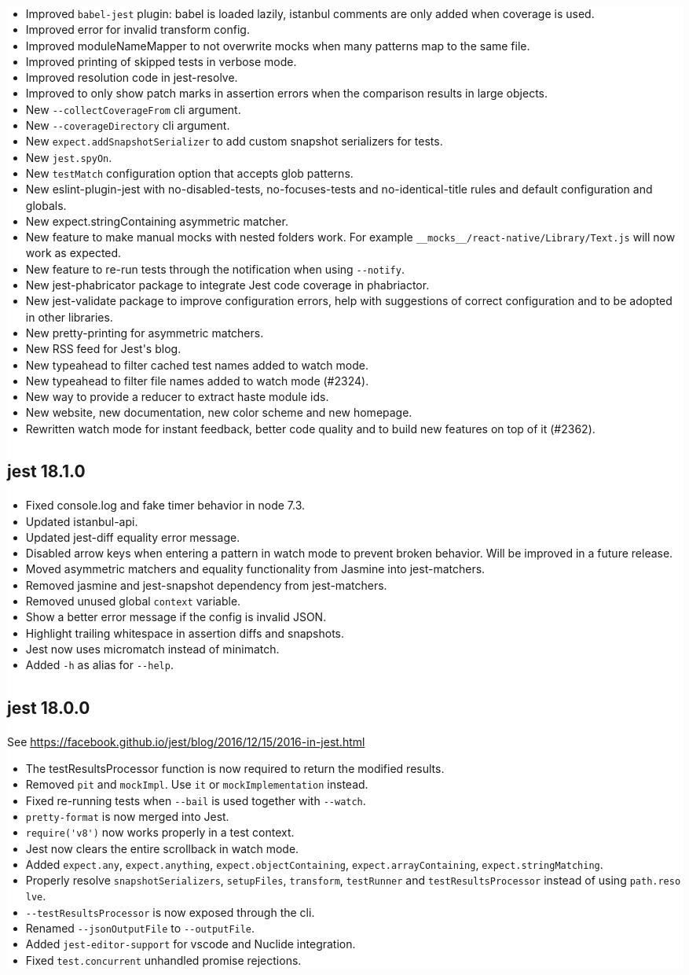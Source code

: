 * Improved `babel-jest` plugin: babel is loaded lazily, istanbul comments are only added when coverage is used.
* Improved error for invalid transform config.
* Improved moduleNameMapper to not overwrite mocks when many patterns map to the same file.
* Improved printing of skipped tests in verbose mode.
* Improved resolution code in jest-resolve.
* Improved to only show patch marks in assertion errors when the comparison results in large objects.
* New `--collectCoverageFrom` cli argument.
* New `--coverageDirectory` cli argument.
* New `expect.addSnapshotSerializer` to add custom snapshot serializers for tests.
* New `jest.spyOn`.
* New `testMatch` configuration option that accepts glob patterns.
* New eslint-plugin-jest with no-disabled-tests, no-focuses-tests and no-identical-title rules and default configuration and globals.
* New expect.stringContaining asymmetric matcher.
* New feature to make manual mocks with nested folders work. For example `__mocks__/react-native/Library/Text.js` will now work as expected.
* New feature to re-run tests through the notification when using `--notify`.
* New jest-phabricator package to integrate Jest code coverage in phabriactor.
* New jest-validate package to improve configuration errors, help with suggestions of correct configuration and to be adopted in other libraries.
* New pretty-printing for asymmetric matchers.
* New RSS feed for Jest's blog.
* New typeahead to filter cached test names added to watch mode.
* New typeahead to filter file names added to watch mode (#2324).
* New way to provide a reducer to extract haste module ids.
* New website, new documentation, new color scheme and new homepage.
* Rewritten watch mode for instant feedback, better code quality and to build new features on top of it (#2362).

## jest 18.1.0

* Fixed console.log and fake timer behavior in node 7.3.
* Updated istanbul-api.
* Updated jest-diff equality error message.
* Disabled arrow keys when entering a pattern in watch mode to prevent broken behavior. Will be improved in a future release.
* Moved asymmetric matchers and equality functionality from Jasmine into jest-matchers.
* Removed jasmine and jest-snapshot dependency from jest-matchers.
* Removed unused global `context` variable.
* Show a better error message if the config is invalid JSON.
* Highlight trailing whitespace in assertion diffs and snapshots.
* Jest now uses micromatch instead of minimatch.
* Added `-h` as alias for `--help`.

## jest 18.0.0

See https://facebook.github.io/jest/blog/2016/12/15/2016-in-jest.html

* The testResultsProcessor function is now required to return the modified results.
* Removed `pit` and `mockImpl`. Use `it` or `mockImplementation` instead.
* Fixed re-running tests when `--bail` is used together with `--watch`.
* `pretty-format` is now merged into Jest.
* `require('v8')` now works properly in a test context.
* Jest now clears the entire scrollback in watch mode.
* Added `expect.any`, `expect.anything`, `expect.objectContaining`, `expect.arrayContaining`, `expect.stringMatching`.
* Properly resolve `snapshotSerializers`, `setupFiles`, `transform`, `testRunner` and `testResultsProcessor` instead of using `path.resolve`.
* `--testResultsProcessor` is now exposed through the cli.
* Renamed `--jsonOutputFile` to `--outputFile`.
* Added `jest-editor-support` for vscode and Nuclide integration.
* Fixed `test.concurrent` unhandled promise rejections.